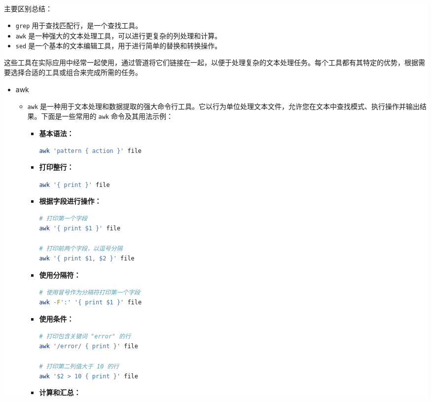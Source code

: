 主要区别总结：
- `grep` 用于查找匹配行，是一个查找工具。
- `awk` 是一种强大的文本处理工具，可以进行更复杂的列处理和计算。
- `sed` 是一个基本的文本编辑工具，用于进行简单的替换和转换操作。

这些工具在实际应用中经常一起使用，通过管道将它们链接在一起，以便于处理复杂的文本处理任务。每个工具都有其特定的优势，根据需要选择合适的工具或组合来完成所需的任务。



- awk

  - `awk` 是一种用于文本处理和数据提取的强大命令行工具。它以行为单位处理文本文件，允许您在文本中查找模式、执行操作并输出结果。下面是一些常用的 `awk` 命令及其用法示例：

    - **基本语法：**

       ```bash
       awk 'pattern { action }' file
       ```

    - **打印整行：**
       ```bash
       awk '{ print }' file
       ```

    - **根据字段进行操作：**
       ```bash
       # 打印第一个字段
       awk '{ print $1 }' file
       
       # 打印前两个字段，以逗号分隔
       awk '{ print $1, $2 }' file
       ```

    - **使用分隔符：**
       ```bash
       # 使用冒号作为分隔符打印第一个字段
       awk -F':' '{ print $1 }' file
       ```

    - **使用条件：**
       ```bash
       # 打印包含关键词 "error" 的行
       awk '/error/ { print }' file
       
       # 打印第二列值大于 10 的行
       awk '$2 > 10 { print }' file
       ```

    - **计算和汇总：**
